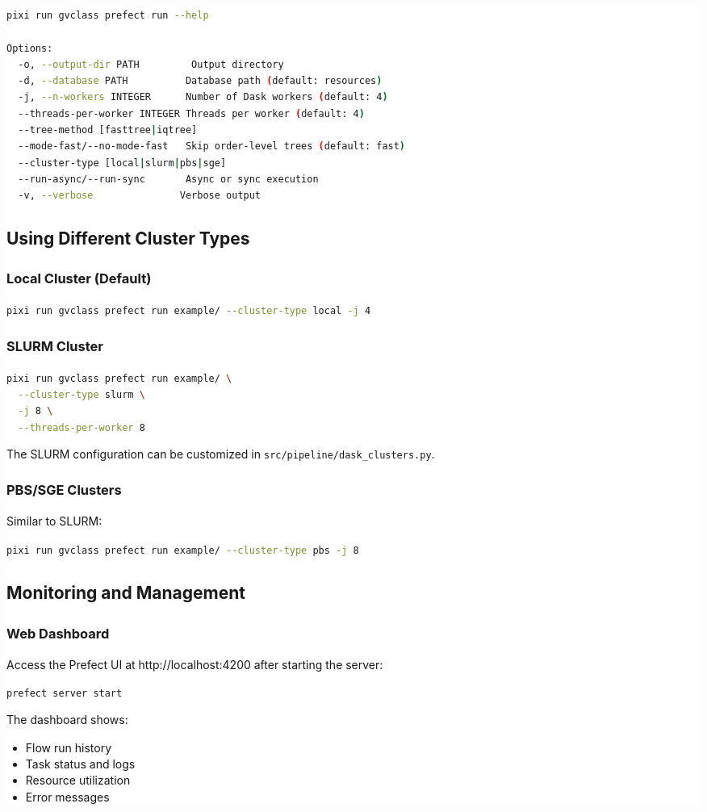 ```bash
pixi run gvclass prefect run --help

Options:
  -o, --output-dir PATH         Output directory
  -d, --database PATH          Database path (default: resources)
  -j, --n-workers INTEGER      Number of Dask workers (default: 4)
  --threads-per-worker INTEGER Threads per worker (default: 4)
  --tree-method [fasttree|iqtree]
  --mode-fast/--no-mode-fast   Skip order-level trees (default: fast)
  --cluster-type [local|slurm|pbs|sge]
  --run-async/--run-sync       Async or sync execution
  -v, --verbose               Verbose output
```

## Using Different Cluster Types

### Local Cluster (Default)

```bash
pixi run gvclass prefect run example/ --cluster-type local -j 4
```

### SLURM Cluster

```bash
pixi run gvclass prefect run example/ \
  --cluster-type slurm \
  -j 8 \
  --threads-per-worker 8
```

The SLURM configuration can be customized in `src/pipeline/dask_clusters.py`.

### PBS/SGE Clusters

Similar to SLURM:

```bash
pixi run gvclass prefect run example/ --cluster-type pbs -j 8
```

## Monitoring and Management

### Web Dashboard

Access the Prefect UI at http://localhost:4200 after starting the server:

```bash
prefect server start
```

The dashboard shows:
- Flow run history
- Task status and logs
- Resource utilization
- Error messages
